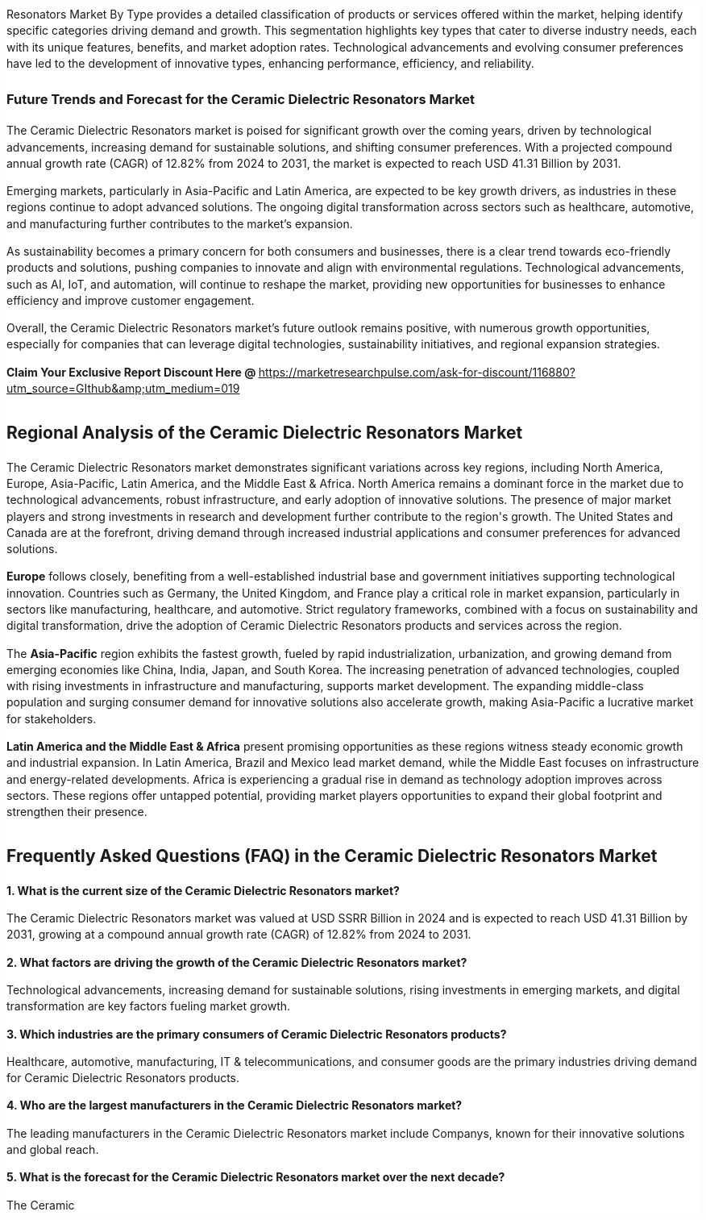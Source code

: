 Resonators Market By Type provides a detailed classification of products or services offered within the market, helping identify specific categories driving demand and growth. This segmentation highlights key types that cater to diverse industry needs, each with its unique features, benefits, and market adoption rates. Technological advancements and evolving consumer preferences have led to the development of innovative types, enhancing performance, efficiency, and reliability.</p><h3>Future Trends and Forecast for the Ceramic Dielectric Resonators Market</h3><p>The Ceramic Dielectric Resonators market is poised for significant growth over the coming years, driven by technological advancements, increasing demand for sustainable solutions, and shifting consumer preferences. With a projected compound annual growth rate (CAGR) of 12.82% from 2024 to 2031, the market is expected to reach USD 41.31 Billion by 2031.</p><p>Emerging markets, particularly in Asia-Pacific and Latin America, are expected to be key growth drivers, as industries in these regions continue to adopt advanced solutions. The ongoing digital transformation across sectors such as healthcare, automotive, and manufacturing further contributes to the market&rsquo;s expansion.</p><p>As sustainability becomes a primary concern for both consumers and businesses, there is a clear trend towards eco-friendly products and solutions, pushing companies to innovate and align with environmental regulations. Technological advancements, such as AI, IoT, and automation, will continue to reshape the market, providing new opportunities for businesses to enhance efficiency and improve customer engagement.</p><p>Overall, the Ceramic Dielectric Resonators market&rsquo;s future outlook remains positive, with numerous growth opportunities, especially for companies that can leverage digital technologies, sustainability initiatives, and regional expansion strategies.</p><p><strong>Claim Your Exclusive Report Discount Here @ </strong><a href="https://marketresearchpulse.com/ask-for-discount/116880?utm_source=GIthub&amp;utm_medium=019">https://marketresearchpulse.com/ask-for-discount/116880?utm_source=GIthub&amp;utm_medium=019</a></p><h2><strong>Regional Analysis of the Ceramic Dielectric Resonators Market</strong></h2><p>The Ceramic Dielectric Resonators market demonstrates significant variations across key regions, including North America, Europe, Asia-Pacific, Latin America, and the Middle East &amp; Africa. North America remains a dominant force in the market due to technological advancements, robust infrastructure, and early adoption of innovative solutions. The presence of major market players and strong investments in research and development further contribute to the region's growth. The United States and Canada are at the forefront, driving demand through increased industrial applications and consumer preferences for advanced solutions.</p><p><strong>Europe</strong> follows closely, benefiting from a well-established industrial base and government initiatives supporting technological innovation. Countries such as Germany, the United Kingdom, and France play a critical role in market expansion, particularly in sectors like manufacturing, healthcare, and automotive. Strict regulatory frameworks, combined with a focus on sustainability and digital transformation, drive the adoption of Ceramic Dielectric Resonators products and services across the region.</p><p>The <strong>Asia-Pacific</strong> region exhibits the fastest growth, fueled by rapid industrialization, urbanization, and growing demand from emerging economies like China, India, Japan, and South Korea. The increasing penetration of advanced technologies, coupled with rising investments in infrastructure and manufacturing, supports market development. The expanding middle-class population and surging consumer demand for innovative solutions also accelerate growth, making Asia-Pacific a lucrative market for stakeholders.</p><p><strong>Latin America and the Middle East &amp; Africa</strong> present promising opportunities as these regions witness steady economic growth and industrial expansion. In Latin America, Brazil and Mexico lead market demand, while the Middle East focuses on infrastructure and energy-related developments. Africa is experiencing a gradual rise in demand as technology adoption improves across sectors. These regions offer untapped potential, providing market players opportunities to expand their global footprint and strengthen their presence.</p><h2><strong>Frequently Asked Questions (FAQ) in the Ceramic Dielectric Resonators Market</strong></h2><p><strong>1. What is the current size of the Ceramic Dielectric Resonators market?</strong></p><p>The Ceramic Dielectric Resonators market was valued at USD SSRR Billion in 2024 and is expected to reach USD 41.31 Billion by 2031, growing at a compound annual growth rate (CAGR) of 12.82% from 2024 to 2031.</p><p><strong>2. What factors are driving the growth of the Ceramic Dielectric Resonators market?</strong></p><p>Technological advancements, increasing demand for sustainable solutions, rising investments in emerging markets, and digital transformation are key factors fueling market growth.</p><p><strong>3. Which industries are the primary consumers of Ceramic Dielectric Resonators products?</strong></p><p>Healthcare, automotive, manufacturing, IT &amp; telecommunications, and consumer goods are the primary industries driving demand for Ceramic Dielectric Resonators products.</p><p><strong>4. Who are the largest manufacturers in the Ceramic Dielectric Resonators market?</strong></p><p>The leading manufacturers in the Ceramic Dielectric Resonators market include Companys, known for their innovative solutions and global reach.</p><p><strong>5. What is the forecast for the Ceramic Dielectric Resonators market over the next decade?</strong></p><p>The Ceramic